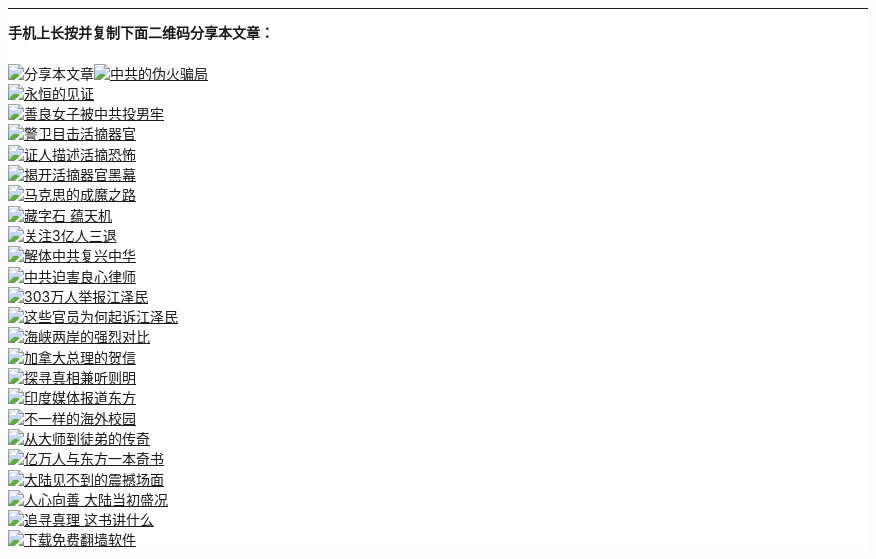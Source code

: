<hr>    <strong>手机上长按并复制下面二维码分享本文章：</strong><br><br><img src="https://chart.apis.google.com/chart?cht=qr&chs=240x240&choe=UTF-8&chld=M|2&chl=/gb/9/9/13/n2655888.md%231" title="分享本文章"></td><td valign=TOP><a href="/gb/16/1/21/n4622075.md?dfh#1" target="_blank"><img src="https://raw.githubusercontent.com/ndbhcw3425/djy/master/gb/300/wei-f1.jpg" title="中共的伪火骗局"  alt="中共的伪火骗局"></a><br><a href="https://github.com/ndbhcw3425/www/blob/master/README.md?dfh#9" target="_blank"><img src="https://raw.githubusercontent.com/ndbhcw3425/djy/master/gb/300/yong-h.jpg" title="永恒的见证"  alt="永恒的见证"></a><br><a href="/gb/13/9/29/n3974789.md?dfh#1" target="_blank"><img src="https://raw.githubusercontent.com/ndbhcw3425/djy/master/gb/300/shang-lnz.jpg" title="善良女子被中共投男牢"  alt="善良女子被中共投男牢"></a><br><a href="/gb/16/3/16/n4663449.md?dfh#1" target="_blank"><img src="https://raw.githubusercontent.com/ndbhcw3425/djy/master/gb/300/huo-z3.jpg" title="警卫目击活摘器官"  alt="警卫目击活摘器官"></a><br><a href="/gb/16/8/7/n8177641.md?dfh#1" target="_blank"><img src="https://raw.githubusercontent.com/ndbhcw3425/djy/master/gb/300/huo-z4.jpg" title="证人描述活摘恐怖"  alt="证人描述活摘恐怖"></a><br><a href="/gb/10/4/19/n2881569.md?dfh#1" target="_blank"><img src="https://raw.githubusercontent.com/ndbhcw3425/djy/master/gb/300/huo-z1.jpg" title="揭开活摘器官黑幕"  alt="揭开活摘器官黑幕"></a><br><a href="/gb/10/11/7/n3077476.md?dfh#1" target="_blank"><img src="https://raw.githubusercontent.com/ndbhcw3425/djy/master/gb/300/ma-ks.jpg" title="马克思的成魔之路"  alt="马克思的成魔之路"></a><br><a href="/gb/14/6/9/n4173977.md?dfh#1" target="_blank"><img src="https://raw.githubusercontent.com/ndbhcw3425/djy/master/gb/300/chang-zs.jpg" title="藏字石 蕴天机"  alt="藏字石 蕴天机"></a><br><a href="/gb/18/5/10/n10381511.md?dfh#1" target="_blank"><img src="https://raw.githubusercontent.com/ndbhcw3425/djy/master/gb/300/st1.jpg" title="关注3亿人三退"  alt="关注3亿人三退"></a><br><a href="/gb/18/3/21/n10237682.md?dfh#1" target="_blank"><img src="https://raw.githubusercontent.com/ndbhcw3425/djy/master/gb/300/jie-t.jpg" title="解体中共复兴中华"  alt="解体中共复兴中华"></a><br><a href="/gb/9/2/9/n2422991.md?dfh#1" target="_blank"><img src="https://raw.githubusercontent.com/ndbhcw3425/djy/master/gb/300/gao-zs.jpg" title="中共迫害良心律师"  alt="中共迫害良心律师"></a><br><a href="/gb/18/12/9/n10900044.md?dfh#1" target="_blank"><img src="https://raw.githubusercontent.com/ndbhcw3425/djy/master/gb/300/sj1.jpg" title="303万人举报江泽民"  alt="303万人举报江泽民"></a><br><a href="/gb/18/8/28/n10672014.md?dfh#1" target="_blank"><img src="https://raw.githubusercontent.com/ndbhcw3425/djy/master/gb/300/sj2.jpg" title="这些官员为何起诉江泽民"  alt="这些官员为何起诉江泽民"></a><br><a href="/gb/8/12/18/n2367165.md?dfh#1" target="_blank"><img src="https://raw.githubusercontent.com/ndbhcw3425/djy/master/gb/300/liangan.jpg" title="海峡两岸的强烈对比"  alt="海峡两岸的强烈对比"></a><br><a href="/gb/15/12/10/n4593139.md?dfh#1" target="_blank"><img src="https://raw.githubusercontent.com/ndbhcw3425/djy/master/gb/300/jia-ndzl.jpg" title="加拿大总理的贺信"  alt="加拿大总理的贺信"></a><br><a href="/gb/11/6/17/n3289382.md?dfh#1" target="_blank"><img src="https://raw.githubusercontent.com/ndbhcw3425/djy/master/gb/300/xiao-wd.jpg" title="探寻真相兼听则明"  alt="探寻真相兼听则明"></a><br><a href="/gb/18/10/27/n10812623.md?dfh#1" target="_blank"><img src="https://raw.githubusercontent.com/ndbhcw3425/djy/master/gb/300/yindu.jpg" title="印度媒体报道东方"  alt="印度媒体报道东方"></a><br><a href="/gb/18/6/9/n10469652.md?dfh#1" target="_blank"><img src="https://raw.githubusercontent.com/ndbhcw3425/djy/master/gb/300/xie-j.jpg" title="不一样的海外校园"  alt="不一样的海外校园"></a><br><a href="/gb/7/4/5/n1669415.md?dfh#1" target="_blank"><img src="https://raw.githubusercontent.com/ndbhcw3425/djy/master/gb/300/li-up.jpg" title="从大师到徒弟的传奇"  alt="从大师到徒弟的传奇"></a><br><a href="/gb/17/5/26/n9191512.md?dfh#1" target="_blank"><img src="https://raw.githubusercontent.com/ndbhcw3425/djy/master/gb/300/zfl2.jpg" title="亿万人与东方一本奇书"  alt="亿万人与东方一本奇书"></a><br><a href="/gb/13/11/27/n4020290.md?dfh#1" target="_blank"><img src="https://raw.githubusercontent.com/ndbhcw3425/djy/master/gb/300/zhen-h.jpg" title="大陆见不到的震撼场面"  alt="大陆见不到的震撼场面"></a><br><a href="/gb/15/7/17/n4482910.md?dfh#1" target="_blank"><img src="https://raw.githubusercontent.com/ndbhcw3425/djy/master/gb/300/dalu-sk.jpg" title="人心向善 大陆当初盛况"  alt="人心向善 大陆当初盛况"></a><br><a href="/gb/19/1/5/n10955468.md?dfh#1" target="_blank"><img src="https://raw.githubusercontent.com/ndbhcw3425/djy/master/gb/300/zfl1.jpg" title="追寻真理 这书讲什么"  alt="追寻真理 这书讲什么"></a><br><a href="https://github.com/bannedbook/fanqiang/wiki" target="_blank"><img src="https://raw.githubusercontent.com/ndbhcw3425/djy/master/gb/300/fq1.jpg" title="下载免费翻墙软件"  alt="下载免费翻墙软件"></a><br></td></tr></table>